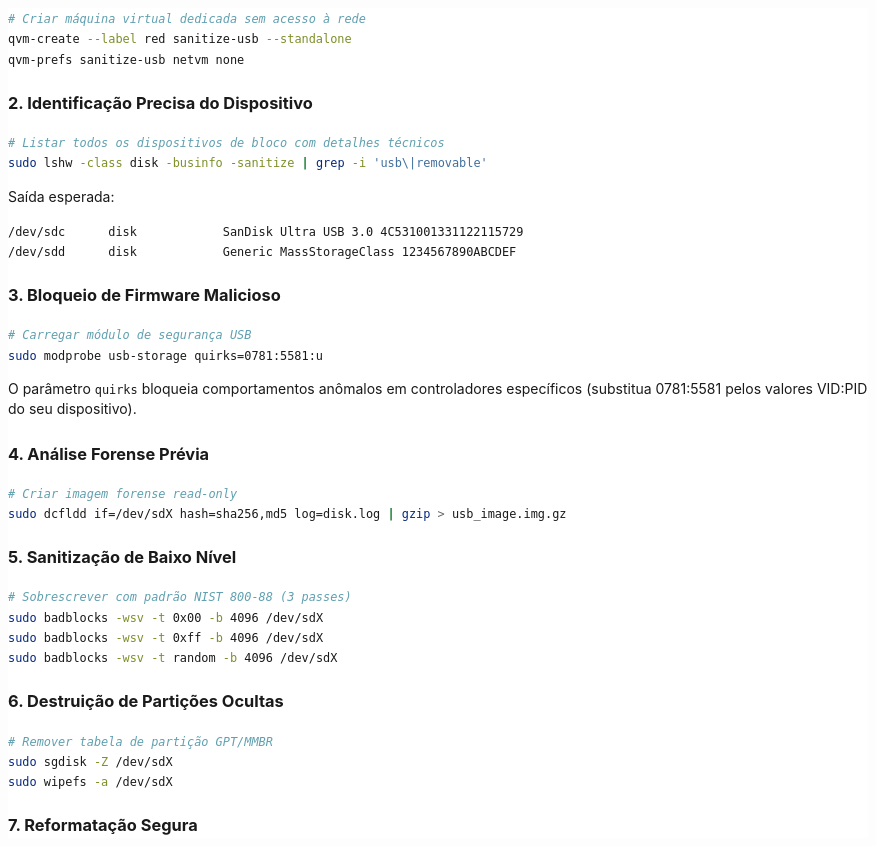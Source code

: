 ```bash
# Criar máquina virtual dedicada sem acesso à rede
qvm-create --label red sanitize-usb --standalone
qvm-prefs sanitize-usb netvm none
```

### **2. Identificação Precisa do Dispositivo**

```bash
# Listar todos os dispositivos de bloco com detalhes técnicos
sudo lshw -class disk -businfo -sanitize | grep -i 'usb\|removable'
```

Saída esperada:

```
/dev/sdc      disk            SanDisk Ultra USB 3.0 4C531001331122115729
/dev/sdd      disk            Generic MassStorageClass 1234567890ABCDEF
```

### **3. Bloqueio de Firmware Malicioso**

```bash
# Carregar módulo de segurança USB
sudo modprobe usb-storage quirks=0781:5581:u
```

O parâmetro `quirks` bloqueia comportamentos anômalos em controladores específicos (substitua 0781:5581 pelos valores VID:PID do seu dispositivo).

### **4. Análise Forense Prévia**

```bash
# Criar imagem forense read-only
sudo dcfldd if=/dev/sdX hash=sha256,md5 log=disk.log | gzip > usb_image.img.gz
```

### **5. Sanitização de Baixo Nível**

```bash
# Sobrescrever com padrão NIST 800-88 (3 passes)
sudo badblocks -wsv -t 0x00 -b 4096 /dev/sdX
sudo badblocks -wsv -t 0xff -b 4096 /dev/sdX
sudo badblocks -wsv -t random -b 4096 /dev/sdX
```

### **6. Destruição de Partições Ocultas**

```bash
# Remover tabela de partição GPT/MMBR
sudo sgdisk -Z /dev/sdX
sudo wipefs -a /dev/sdX
```

### **7. Reformatação Segura**

